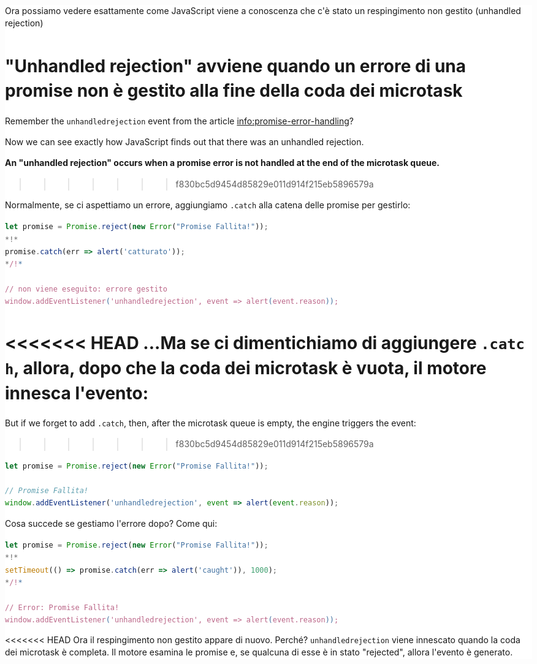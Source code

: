 Ora possiamo vedere esattamente come JavaScript viene a conoscenza che c'è stato un respingimento non gestito (unhandled rejection)

**"Unhandled rejection" avviene quando un errore di una promise non è gestito alla fine della coda dei microtask**
=======
Remember the `unhandledrejection` event from the article <info:promise-error-handling>?

Now we can see exactly how JavaScript finds out that there was an unhandled rejection.

**An "unhandled rejection" occurs when a promise error is not handled at the end of the microtask queue.**
>>>>>>> f830bc5d9454d85829e011d914f215eb5896579a

Normalmente, se ci aspettiamo un errore, aggiungiamo `.catch` alla catena delle promise per gestirlo:

```js run
let promise = Promise.reject(new Error("Promise Fallita!"));
*!*
promise.catch(err => alert('catturato'));
*/!*

// non viene eseguito: errore gestito
window.addEventListener('unhandledrejection', event => alert(event.reason));
```

<<<<<<< HEAD
...Ma se ci dimentichiamo di aggiungere `.catch`, allora, dopo che la coda dei microtask è vuota, il motore innesca l'evento:
=======
But if we forget to add `.catch`, then, after the microtask queue is empty, the engine triggers the event:
>>>>>>> f830bc5d9454d85829e011d914f215eb5896579a

```js run
let promise = Promise.reject(new Error("Promise Fallita!"));

// Promise Fallita!
window.addEventListener('unhandledrejection', event => alert(event.reason));
```

Cosa succede se gestiamo l'errore dopo? Come qui:

```js run
let promise = Promise.reject(new Error("Promise Fallita!"));
*!*
setTimeout(() => promise.catch(err => alert('caught')), 1000);
*/!*

// Error: Promise Fallita!
window.addEventListener('unhandledrejection', event => alert(event.reason));
```

<<<<<<< HEAD
Ora il respingimento non gestito appare di nuovo. Perché? `unhandledrejection` viene innescato quando la coda dei microtask è completa. Il motore esamina le promise e, se qualcuna di esse è in stato "rejected", allora l'evento è generato.
